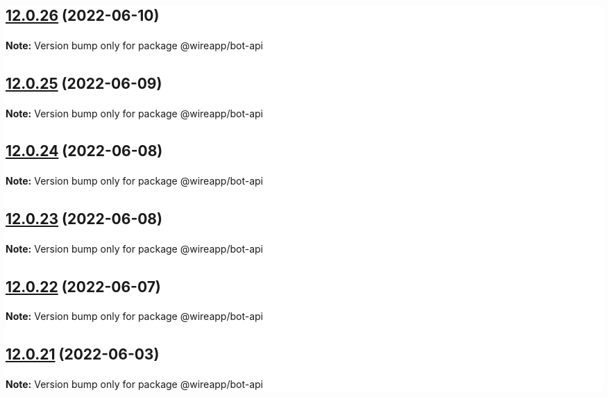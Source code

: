 



## [12.0.26](https://github.com/wireapp/wire-web-packages/tree/main/packages/bot-api/compare/@wireapp/bot-api@12.0.25...@wireapp/bot-api@12.0.26) (2022-06-10)

**Note:** Version bump only for package @wireapp/bot-api





## [12.0.25](https://github.com/wireapp/wire-web-packages/tree/main/packages/bot-api/compare/@wireapp/bot-api@12.0.24...@wireapp/bot-api@12.0.25) (2022-06-09)

**Note:** Version bump only for package @wireapp/bot-api





## [12.0.24](https://github.com/wireapp/wire-web-packages/tree/main/packages/bot-api/compare/@wireapp/bot-api@12.0.23...@wireapp/bot-api@12.0.24) (2022-06-08)

**Note:** Version bump only for package @wireapp/bot-api





## [12.0.23](https://github.com/wireapp/wire-web-packages/tree/main/packages/bot-api/compare/@wireapp/bot-api@12.0.22...@wireapp/bot-api@12.0.23) (2022-06-08)

**Note:** Version bump only for package @wireapp/bot-api





## [12.0.22](https://github.com/wireapp/wire-web-packages/tree/main/packages/bot-api/compare/@wireapp/bot-api@12.0.21...@wireapp/bot-api@12.0.22) (2022-06-07)

**Note:** Version bump only for package @wireapp/bot-api





## [12.0.21](https://github.com/wireapp/wire-web-packages/tree/main/packages/bot-api/compare/@wireapp/bot-api@12.0.20...@wireapp/bot-api@12.0.21) (2022-06-03)

**Note:** Version bump only for package @wireapp/bot-api


